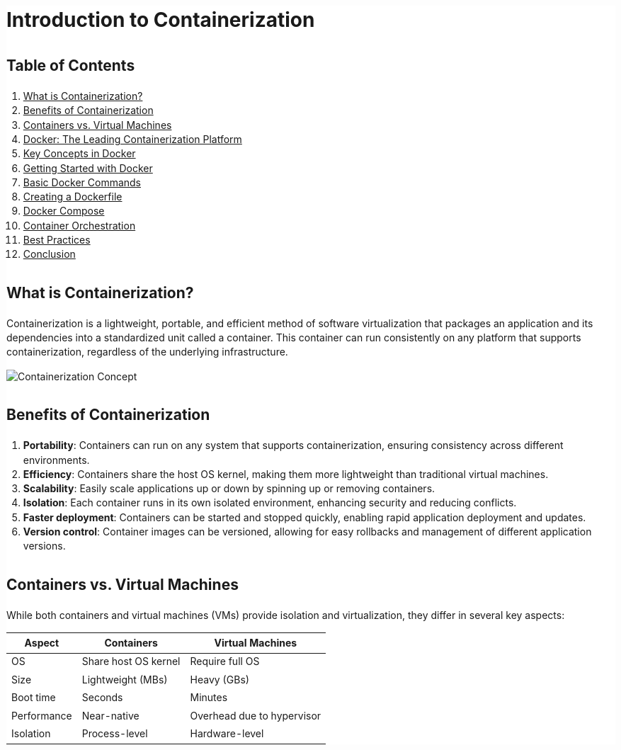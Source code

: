 # Introduction to Containerization

## Table of Contents

1. [What is Containerization?](#what-is-containerization)
2. [Benefits of Containerization](#benefits-of-containerization)
3. [Containers vs. Virtual Machines](#containers-vs-virtual-machines)
4. [Docker: The Leading Containerization Platform](#docker-the-leading-containerization-platform)
5. [Key Concepts in Docker](#key-concepts-in-docker)
6. [Getting Started with Docker](#getting-started-with-docker)
7. [Basic Docker Commands](#basic-docker-commands)
8. [Creating a Dockerfile](#creating-a-dockerfile)
9. [Docker Compose](#docker-compose)
10. [Container Orchestration](#container-orchestration)
11. [Best Practices](#best-practices)
12. [Conclusion](#conclusion)

## What is Containerization?

Containerization is a lightweight, portable, and efficient method of software virtualization that packages an application and its dependencies into a standardized unit called a container. This container can run consistently on any platform that supports containerization, regardless of the underlying infrastructure.

![Containerization Concept](https://example.com/containerization-concept.png)

## Benefits of Containerization

1. **Portability**: Containers can run on any system that supports containerization, ensuring consistency across different environments.
2. **Efficiency**: Containers share the host OS kernel, making them more lightweight than traditional virtual machines.
3. **Scalability**: Easily scale applications up or down by spinning up or removing containers.
4. **Isolation**: Each container runs in its own isolated environment, enhancing security and reducing conflicts.
5. **Faster deployment**: Containers can be started and stopped quickly, enabling rapid application deployment and updates.
6. **Version control**: Container images can be versioned, allowing for easy rollbacks and management of different application versions.

## Containers vs. Virtual Machines

While both containers and virtual machines (VMs) provide isolation and virtualization, they differ in several key aspects:

| Aspect      | Containers           | Virtual Machines           |
| ----------- | -------------------- | -------------------------- |
| OS          | Share host OS kernel | Require full OS            |
| Size        | Lightweight (MBs)    | Heavy (GBs)                |
| Boot time   | Seconds              | Minutes                    |
| Performance | Near-native          | Overhead due to hypervisor |
| Isolation   | Process-level        | Hardware-level             |

